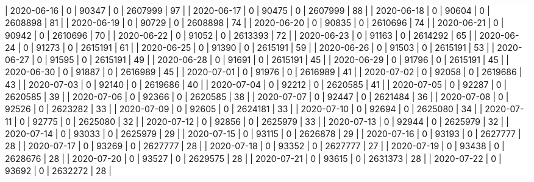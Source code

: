 | 2020-06-16 | 0 | 90347 | 0 | 2607999 | 97 |
| 2020-06-17 | 0 | 90475 | 0 | 2607999 | 88 |
| 2020-06-18 | 0 | 90604 | 0 | 2608898 | 81 |
| 2020-06-19 | 0 | 90729 | 0 | 2608898 | 74 |
| 2020-06-20 | 0 | 90835 | 0 | 2610696 | 74 |
| 2020-06-21 | 0 | 90942 | 0 | 2610696 | 70 |
| 2020-06-22 | 0 | 91052 | 0 | 2613393 | 72 |
| 2020-06-23 | 0 | 91163 | 0 | 2614292 | 65 |
| 2020-06-24 | 0 | 91273 | 0 | 2615191 | 61 |
| 2020-06-25 | 0 | 91390 | 0 | 2615191 | 59 |
| 2020-06-26 | 0 | 91503 | 0 | 2615191 | 53 |
| 2020-06-27 | 0 | 91595 | 0 | 2615191 | 49 |
| 2020-06-28 | 0 | 91691 | 0 | 2615191 | 45 |
| 2020-06-29 | 0 | 91796 | 0 | 2615191 | 45 |
| 2020-06-30 | 0 | 91887 | 0 | 2616989 | 45 |
| 2020-07-01 | 0 | 91976 | 0 | 2616989 | 41 |
| 2020-07-02 | 0 | 92058 | 0 | 2619686 | 43 |
| 2020-07-03 | 0 | 92140 | 0 | 2619686 | 40 |
| 2020-07-04 | 0 | 92212 | 0 | 2620585 | 41 |
| 2020-07-05 | 0 | 92287 | 0 | 2620585 | 39 |
| 2020-07-06 | 0 | 92366 | 0 | 2620585 | 38 |
| 2020-07-07 | 0 | 92447 | 0 | 2621484 | 36 |
| 2020-07-08 | 0 | 92526 | 0 | 2623282 | 33 |
| 2020-07-09 | 0 | 92605 | 0 | 2624181 | 33 |
| 2020-07-10 | 0 | 92694 | 0 | 2625080 | 34 |
| 2020-07-11 | 0 | 92775 | 0 | 2625080 | 32 |
| 2020-07-12 | 0 | 92856 | 0 | 2625979 | 33 |
| 2020-07-13 | 0 | 92944 | 0 | 2625979 | 32 |
| 2020-07-14 | 0 | 93033 | 0 | 2625979 | 29 |
| 2020-07-15 | 0 | 93115 | 0 | 2626878 | 29 |
| 2020-07-16 | 0 | 93193 | 0 | 2627777 | 28 |
| 2020-07-17 | 0 | 93269 | 0 | 2627777 | 28 |
| 2020-07-18 | 0 | 93352 | 0 | 2627777 | 27 |
| 2020-07-19 | 0 | 93438 | 0 | 2628676 | 28 |
| 2020-07-20 | 0 | 93527 | 0 | 2629575 | 28 |
| 2020-07-21 | 0 | 93615 | 0 | 2631373 | 28 |
| 2020-07-22 | 0 | 93692 | 0 | 2632272 | 28 |